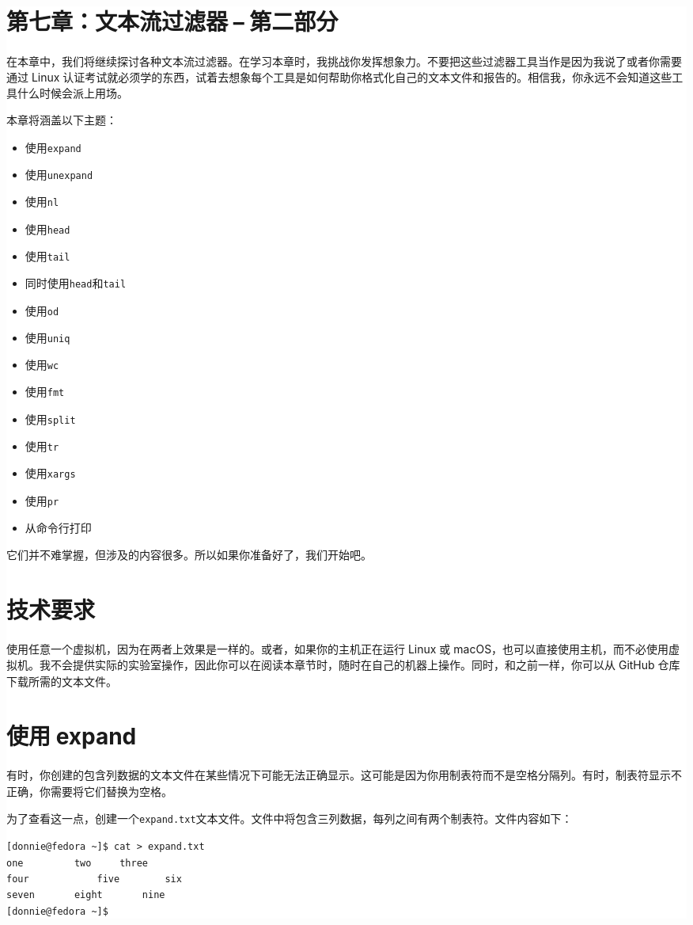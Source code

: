 

# 第七章：文本流过滤器 – 第二部分

在本章中，我们将继续探讨各种文本流过滤器。在学习本章时，我挑战你发挥想象力。不要把这些过滤器工具当作是因为我说了或者你需要通过 Linux 认证考试就必须学的东西，试着去想象每个工具是如何帮助你格式化自己的文本文件和报告的。相信我，你永远不会知道这些工具什么时候会派上用场。

本章将涵盖以下主题：

+   使用`expand`

+   使用`unexpand`

+   使用`nl`

+   使用`head`

+   使用`tail`

+   同时使用`head`和`tail`

+   使用`od`

+   使用`uniq`

+   使用`wc`

+   使用`fmt`

+   使用`split`

+   使用`tr`

+   使用`xargs`

+   使用`pr`

+   从命令行打印

它们并不难掌握，但涉及的内容很多。所以如果你准备好了，我们开始吧。

# 技术要求

使用任意一个虚拟机，因为在两者上效果是一样的。或者，如果你的主机正在运行 Linux 或 macOS，也可以直接使用主机，而不必使用虚拟机。我不会提供实际的实验室操作，因此你可以在阅读本章节时，随时在自己的机器上操作。同时，和之前一样，你可以从 GitHub 仓库下载所需的文本文件。

# 使用 expand

有时，你创建的包含列数据的文本文件在某些情况下可能无法正确显示。这可能是因为你用制表符而不是空格分隔列。有时，制表符显示不正确，你需要将它们替换为空格。

为了查看这一点，创建一个`expand.txt`文本文件。文件中将包含三列数据，每列之间有两个制表符。文件内容如下：

```
[donnie@fedora ~]$ cat > expand.txt
one			two		three
four			five		six
seven		eight		nine
[donnie@fedora ~]$ 
```
